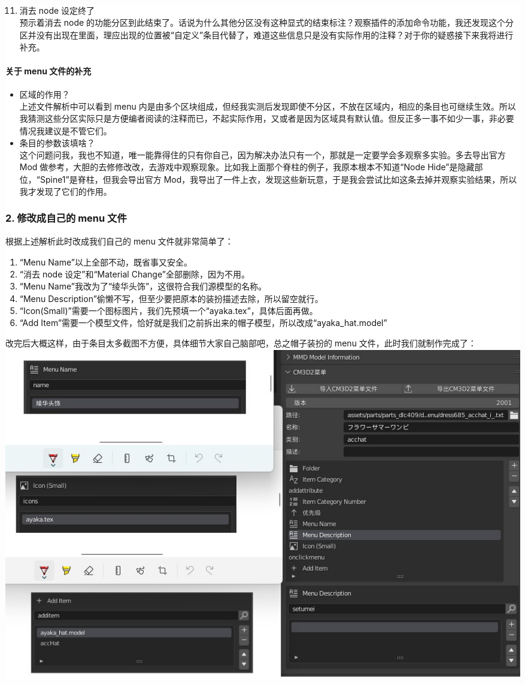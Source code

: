 11. 消去 node 设定终了  
    预示着消去 node 的功能分区到此结束了。话说为什么其他分区没有这种显式的结束标注？观察插件的添加命令功能，我还发现这个分区并没有出现在里面，理应出现的位置被“自定义”条目代替了，难道这些信息只是没有实际作用的注释？对于你的疑惑接下来我将进行补充。

#### 关于 menu 文件的补充

- 区域的作用？  
  上述文件解析中可以看到 menu 内是由多个区块组成，但经我实测后发现即使不分区，不放在区域内，相应的条目也可继续生效。所以我猜测这些分区实际只是方便编者阅读的注释而已，不起实际作用，又或者是因为区域具有默认值。但反正多一事不如少一事，非必要情况我建议是不管它们。
- 条目的参数该填啥？  
  这个问题问我，我也不知道，唯一能靠得住的只有你自己，因为解决办法只有一个，那就是一定要学会多观察多实验。多去导出官方 Mod 做参考，大胆的去修修改改，去游戏中观察现象。比如我上面那个脊柱的例子，我原本根本不知道“Node Hide”是隐藏部位，“Spine1”是脊柱，但我会导出官方 Mod，我导出了一件上衣，发现这些新玩意，于是我会尝试比如这条去掉并观察实验结果，所以我才发现了它们的作用。

### 2. 修改成自己的 menu 文件

根据上述解析此时改成我们自己的 menu 文件就非常简单了：

1. “Menu Name”以上全部不动，既省事又安全。
2. “消去 node 设定”和“Material Change”全部删除，因为不用。
3. “Menu Name”我改为了“绫华头饰”，这很符合我们源模型的名称。
4. “Menu Description”偷懒不写，但至少要把原本的装扮描述去除，所以留空就行。
5. “Icon(Small)”需要一个图标图片，我们先预填一个“ayaka.tex”，具体后面再做。
6. “Add Item”需要一个模型文件，恰好就是我们之前拆出来的帽子模型，所以改成“ayaka_hat.model”

改完后大概这样，由于条目太多截图不方便，具体细节大家自己脑部吧，总之帽子装扮的 menu 文件，此时我们就制作完成了：
![img](../../../assets/images/2454431-20230908195113687-2133073443.jpg)
